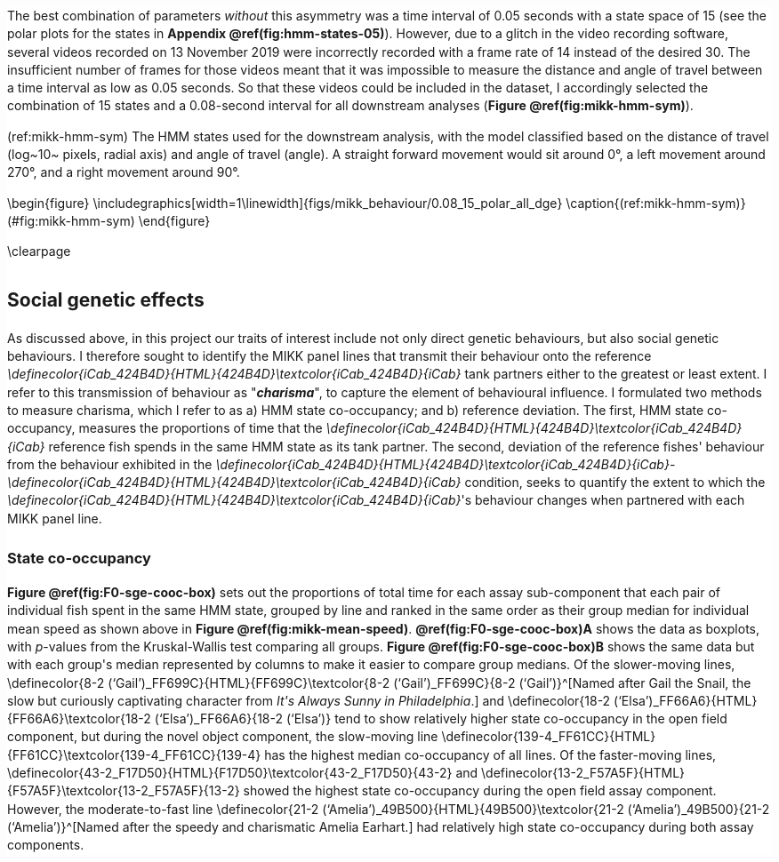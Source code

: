 The best combination of parameters *without* this asymmetry was a time interval of 0.05 seconds with a state space of 15 (see the polar plots for the states in **Appendix \@ref(fig:hmm-states-05)**). However, due to a glitch in the video recording software, several videos recorded on 13 November 2019 were incorrectly recorded with a frame rate of 14 instead of the desired 30. The insufficient number of frames for those videos meant that it was impossible to measure the distance and angle of travel between a time interval as low as 0.05 seconds. So that these videos could be included in the dataset, I accordingly selected the combination of 15 states and a 0.08-second interval for all downstream analyses (**Figure \@ref(fig:mikk-hmm-sym)**).

(ref:mikk-hmm-sym) The HMM states used for the downstream analysis, with the model classified based on the distance of travel (log~10~ pixels, radial axis) and angle of travel (angle). A straight forward movement would sit around 0°, a left movement around 270°, and a right movement around 90°. 

\begin{figure}
\includegraphics[width=1\linewidth]{figs/mikk_behaviour/0.08_15_polar_all_dge} \caption{(ref:mikk-hmm-sym)}(\#fig:mikk-hmm-sym)
\end{figure}

\clearpage
## Social genetic effects

As discussed above, in this project our traits of interest include not only direct genetic behaviours, but also social genetic behaviours. I therefore sought to identify the MIKK panel lines that transmit their behaviour onto the reference *\definecolor{iCab_424B4D}{HTML}{424B4D}\textcolor{iCab_424B4D}{iCab}* tank partners either to the greatest or least extent. I refer to this transmission of behaviour as "***charisma***", to capture the element of behavioural influence. I formulated two methods to measure charisma, which I refer to as a) HMM state co-occupancy; and b) reference deviation. The first, HMM state co-occupancy, measures the proportions of time that the *\definecolor{iCab_424B4D}{HTML}{424B4D}\textcolor{iCab_424B4D}{iCab}* reference fish spends in the same HMM state as its tank partner. The second, deviation of the reference fishes' behaviour from the behaviour exhibited in the *\definecolor{iCab_424B4D}{HTML}{424B4D}\textcolor{iCab_424B4D}{iCab}*-*\definecolor{iCab_424B4D}{HTML}{424B4D}\textcolor{iCab_424B4D}{iCab}* condition, seeks to quantify the extent to which the *\definecolor{iCab_424B4D}{HTML}{424B4D}\textcolor{iCab_424B4D}{iCab}*'s behaviour changes when partnered with each MIKK panel line.

### State co-occupancy

**Figure \@ref(fig:F0-sge-cooc-box)** sets out the proportions of total time for each assay sub-component that each pair of individual fish spent in the same HMM state, grouped by line and ranked in the same order as their group median for individual mean speed as shown above in **Figure \@ref(fig:mikk-mean-speed)**. **\@ref(fig:F0-sge-cooc-box)A** shows the data as boxplots, with $p$-values from the Kruskal-Wallis test comparing all groups. **Figure \@ref(fig:F0-sge-cooc-box)B** shows the same data but with each group's median represented by columns to make it easier to compare group medians. Of the slower-moving lines, \definecolor{8-2 (‘Gail’)_FF699C}{HTML}{FF699C}\textcolor{8-2 (‘Gail’)_FF699C}{8-2 (‘Gail’)}^[Named after Gail the Snail, the slow but curiously captivating character from *It's Always Sunny in Philadelphia*.] and \definecolor{18-2 (‘Elsa’)_FF66A6}{HTML}{FF66A6}\textcolor{18-2 (‘Elsa’)_FF66A6}{18-2 (‘Elsa’)} tend to show relatively higher state co-occupancy in the open field component, but during the novel object component, the slow-moving line \definecolor{139-4_FF61CC}{HTML}{FF61CC}\textcolor{139-4_FF61CC}{139-4} has the highest median co-occupancy of all lines. Of the faster-moving lines, \definecolor{43-2_F17D50}{HTML}{F17D50}\textcolor{43-2_F17D50}{43-2} and \definecolor{13-2_F57A5F}{HTML}{F57A5F}\textcolor{13-2_F57A5F}{13-2} showed the highest state co-occupancy during the open field assay component. However, the moderate-to-fast line \definecolor{21-2 (‘Amelia’)_49B500}{HTML}{49B500}\textcolor{21-2 (‘Amelia’)_49B500}{21-2 (‘Amelia’)}^[Named after the speedy and charismatic Amelia Earhart.] had relatively high state co-occupancy during both assay components.
